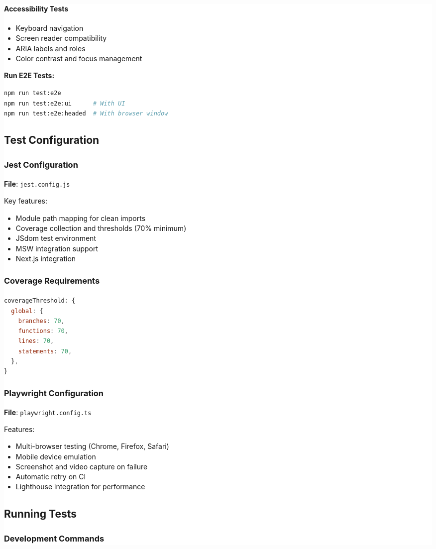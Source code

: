 #### Accessibility Tests
- Keyboard navigation
- Screen reader compatibility
- ARIA labels and roles
- Color contrast and focus management

**Run E2E Tests:**
```bash
npm run test:e2e
npm run test:e2e:ui      # With UI
npm run test:e2e:headed  # With browser window
```

## Test Configuration

### Jest Configuration

**File**: `jest.config.js`

Key features:
- Module path mapping for clean imports
- Coverage collection and thresholds (70% minimum)
- JSdom test environment
- MSW integration support
- Next.js integration

### Coverage Requirements

```javascript
coverageThreshold: {
  global: {
    branches: 70,
    functions: 70,
    lines: 70,
    statements: 70,
  },
}
```

### Playwright Configuration

**File**: `playwright.config.ts`

Features:
- Multi-browser testing (Chrome, Firefox, Safari)
- Mobile device emulation
- Screenshot and video capture on failure
- Automatic retry on CI
- Lighthouse integration for performance

## Running Tests

### Development Commands
